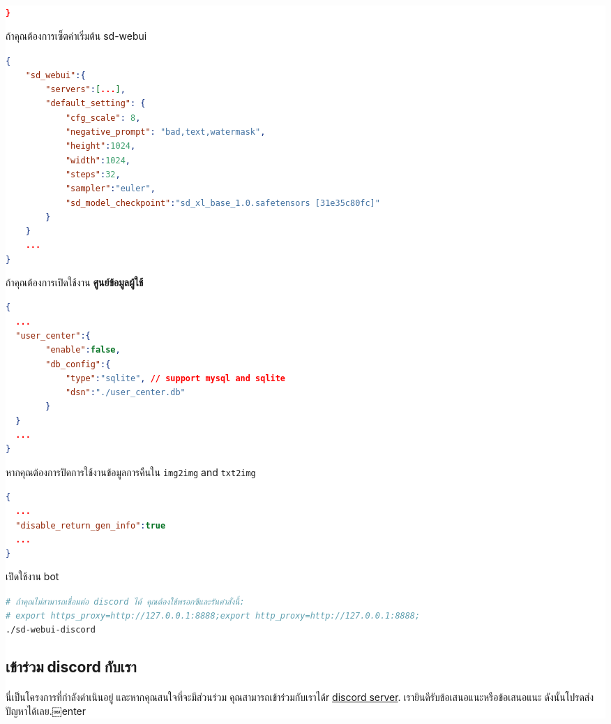 ```json
}
```

ถ้าคุณต้องการเซ็ตค่าเริ่มต้น sd-webui
```json
{
    "sd_webui":{
        "servers":[...],
        "default_setting": {
            "cfg_scale": 8,
            "negative_prompt": "bad,text,watermask",
            "height":1024,
            "width":1024,
            "steps":32,
            "sampler":"euler",
            "sd_model_checkpoint":"sd_xl_base_1.0.safetensors [31e35c80fc]"
        }
    }
    ...
}
```

ถ้าคุณต้องการเปิดใช้งาน **ศูนย์ข้อมูลผู้ใช้**
```json
{
  ...
  "user_center":{
        "enable":false,
        "db_config":{
            "type":"sqlite", // support mysql and sqlite
            "dsn":"./user_center.db"
        }
  }
  ...
}
```

หากคุณต้องการปิดการใช้งานข้อมูลการคืนใน `img2img` and `txt2img`
```json
{
  ...
  "disable_return_gen_info":true
  ...
}
```

เปิดใช้งาน bot
```bash
# ถ้าคุณไม่สามารถเชื่อมต่อ discord ได้ คุณต้องใช้พรอกซีและรันคำสั่งนี้:
# export https_proxy=http://127.0.0.1:8888;export http_proxy=http://127.0.0.1:8888;
./sd-webui-discord
```

## เข้าร่วม discord กับเรา
นี่เป็นโครงการที่กำลังดำเนินอยู่ และหากคุณสนใจที่จะมีส่วนร่วม คุณสามารถเข้าร่วมกับเราได้r [discord server](https://discord.gg/unjpzee4sz). เรายินดีรับข้อเสนอแนะหรือข้อเสนอแนะ ดังนั้นโปรดส่งปัญหาได้เลย.￼enter

